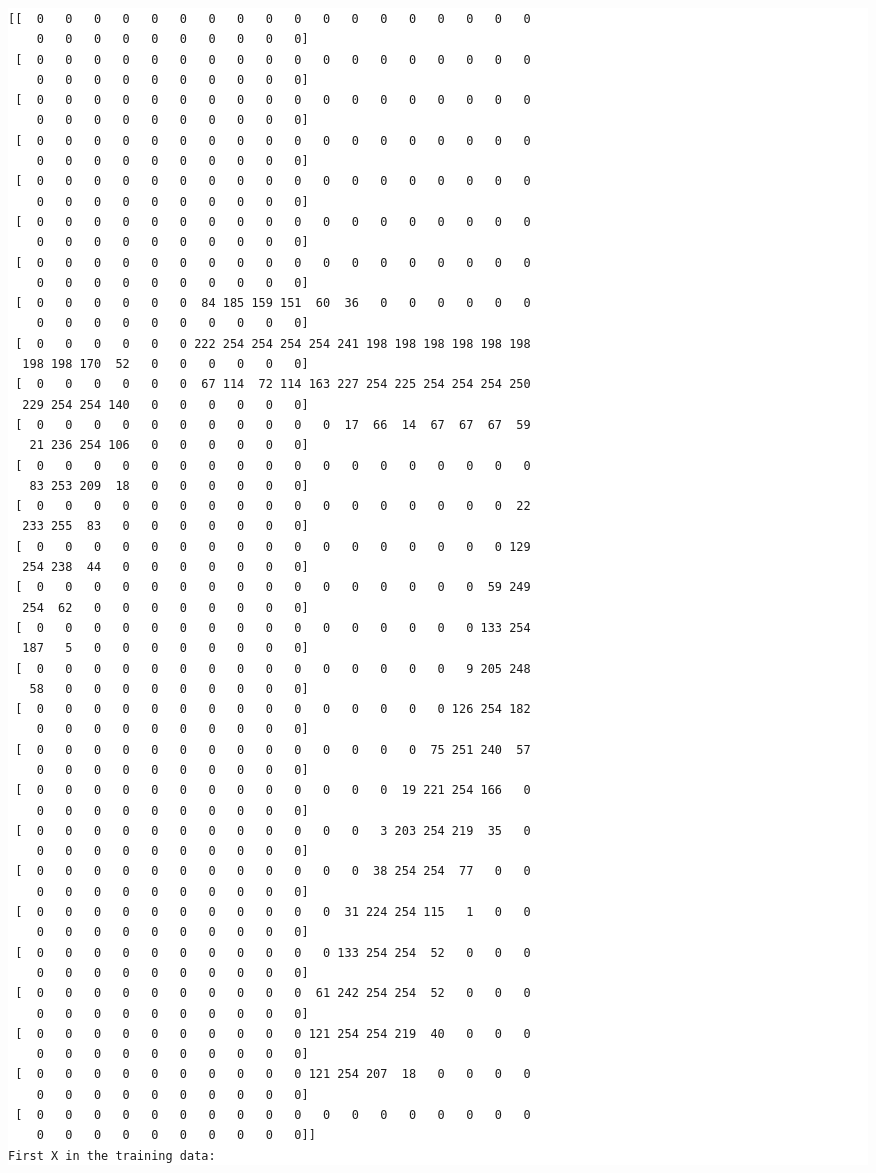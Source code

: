     [[  0   0   0   0   0   0   0   0   0   0   0   0   0   0   0   0   0   0
        0   0   0   0   0   0   0   0   0   0]
     [  0   0   0   0   0   0   0   0   0   0   0   0   0   0   0   0   0   0
        0   0   0   0   0   0   0   0   0   0]
     [  0   0   0   0   0   0   0   0   0   0   0   0   0   0   0   0   0   0
        0   0   0   0   0   0   0   0   0   0]
     [  0   0   0   0   0   0   0   0   0   0   0   0   0   0   0   0   0   0
        0   0   0   0   0   0   0   0   0   0]
     [  0   0   0   0   0   0   0   0   0   0   0   0   0   0   0   0   0   0
        0   0   0   0   0   0   0   0   0   0]
     [  0   0   0   0   0   0   0   0   0   0   0   0   0   0   0   0   0   0
        0   0   0   0   0   0   0   0   0   0]
     [  0   0   0   0   0   0   0   0   0   0   0   0   0   0   0   0   0   0
        0   0   0   0   0   0   0   0   0   0]
     [  0   0   0   0   0   0  84 185 159 151  60  36   0   0   0   0   0   0
        0   0   0   0   0   0   0   0   0   0]
     [  0   0   0   0   0   0 222 254 254 254 254 241 198 198 198 198 198 198
      198 198 170  52   0   0   0   0   0   0]
     [  0   0   0   0   0   0  67 114  72 114 163 227 254 225 254 254 254 250
      229 254 254 140   0   0   0   0   0   0]
     [  0   0   0   0   0   0   0   0   0   0   0  17  66  14  67  67  67  59
       21 236 254 106   0   0   0   0   0   0]
     [  0   0   0   0   0   0   0   0   0   0   0   0   0   0   0   0   0   0
       83 253 209  18   0   0   0   0   0   0]
     [  0   0   0   0   0   0   0   0   0   0   0   0   0   0   0   0   0  22
      233 255  83   0   0   0   0   0   0   0]
     [  0   0   0   0   0   0   0   0   0   0   0   0   0   0   0   0   0 129
      254 238  44   0   0   0   0   0   0   0]
     [  0   0   0   0   0   0   0   0   0   0   0   0   0   0   0   0  59 249
      254  62   0   0   0   0   0   0   0   0]
     [  0   0   0   0   0   0   0   0   0   0   0   0   0   0   0   0 133 254
      187   5   0   0   0   0   0   0   0   0]
     [  0   0   0   0   0   0   0   0   0   0   0   0   0   0   0   9 205 248
       58   0   0   0   0   0   0   0   0   0]
     [  0   0   0   0   0   0   0   0   0   0   0   0   0   0   0 126 254 182
        0   0   0   0   0   0   0   0   0   0]
     [  0   0   0   0   0   0   0   0   0   0   0   0   0   0  75 251 240  57
        0   0   0   0   0   0   0   0   0   0]
     [  0   0   0   0   0   0   0   0   0   0   0   0   0  19 221 254 166   0
        0   0   0   0   0   0   0   0   0   0]
     [  0   0   0   0   0   0   0   0   0   0   0   0   3 203 254 219  35   0
        0   0   0   0   0   0   0   0   0   0]
     [  0   0   0   0   0   0   0   0   0   0   0   0  38 254 254  77   0   0
        0   0   0   0   0   0   0   0   0   0]
     [  0   0   0   0   0   0   0   0   0   0   0  31 224 254 115   1   0   0
        0   0   0   0   0   0   0   0   0   0]
     [  0   0   0   0   0   0   0   0   0   0   0 133 254 254  52   0   0   0
        0   0   0   0   0   0   0   0   0   0]
     [  0   0   0   0   0   0   0   0   0   0  61 242 254 254  52   0   0   0
        0   0   0   0   0   0   0   0   0   0]
     [  0   0   0   0   0   0   0   0   0   0 121 254 254 219  40   0   0   0
        0   0   0   0   0   0   0   0   0   0]
     [  0   0   0   0   0   0   0   0   0   0 121 254 207  18   0   0   0   0
        0   0   0   0   0   0   0   0   0   0]
     [  0   0   0   0   0   0   0   0   0   0   0   0   0   0   0   0   0   0
        0   0   0   0   0   0   0   0   0   0]]
    First X in the training data:
    